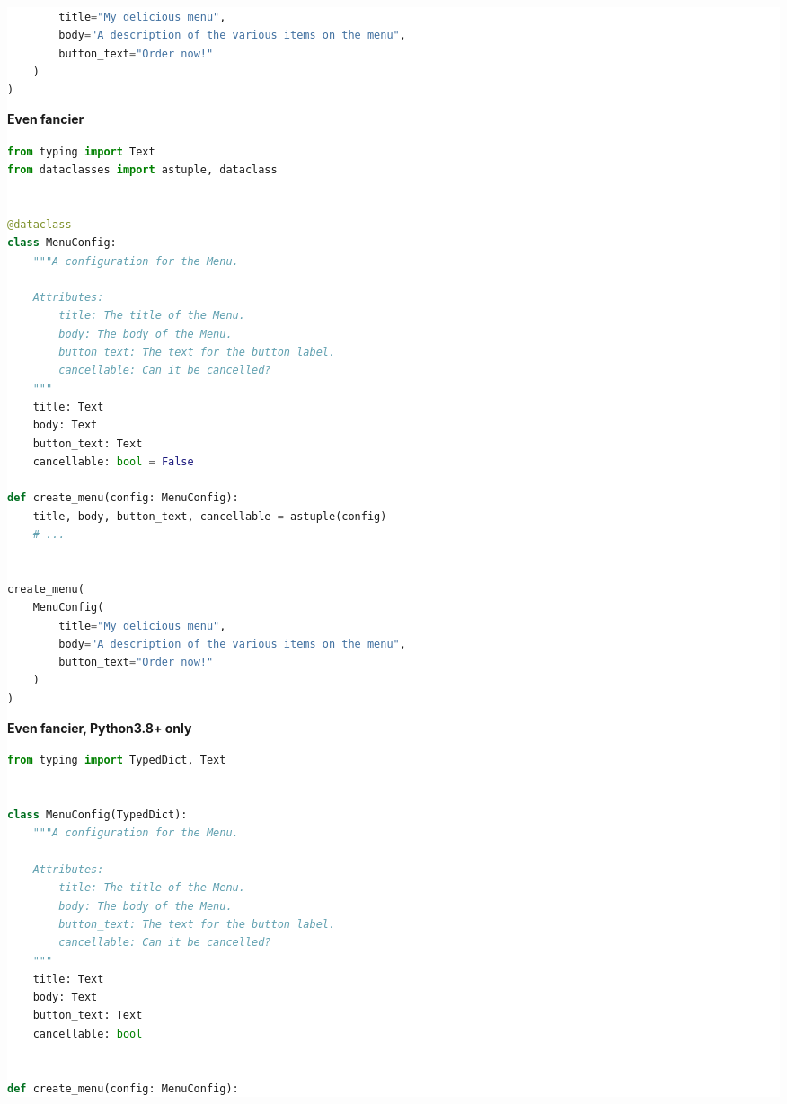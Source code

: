 ```python
        title="My delicious menu",
        body="A description of the various items on the menu",
        button_text="Order now!"
    )
)
```

**Even fancier**

```python
from typing import Text
from dataclasses import astuple, dataclass


@dataclass
class MenuConfig:
    """A configuration for the Menu.

    Attributes:
        title: The title of the Menu.
        body: The body of the Menu.
        button_text: The text for the button label.
        cancellable: Can it be cancelled?
    """
    title: Text
    body: Text
    button_text: Text
    cancellable: bool = False

def create_menu(config: MenuConfig):
    title, body, button_text, cancellable = astuple(config)
    # ...


create_menu(
    MenuConfig(
        title="My delicious menu",
        body="A description of the various items on the menu",
        button_text="Order now!"
    )
)
```

**Even fancier, Python3.8+ only**

```python
from typing import TypedDict, Text


class MenuConfig(TypedDict):
    """A configuration for the Menu.

    Attributes:
        title: The title of the Menu.
        body: The body of the Menu.
        button_text: The text for the button label.
        cancellable: Can it be cancelled?
    """
    title: Text
    body: Text
    button_text: Text
    cancellable: bool


def create_menu(config: MenuConfig):
```